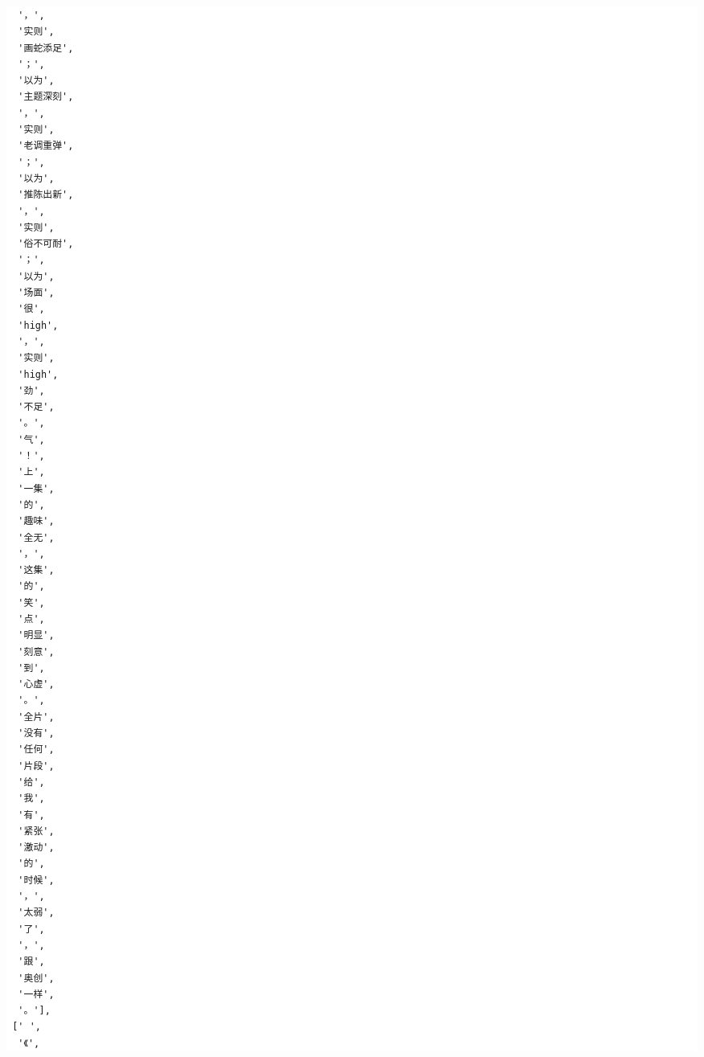       '，',
      '实则',
      '画蛇添足',
      '；',
      '以为',
      '主题深刻',
      '，',
      '实则',
      '老调重弹',
      '；',
      '以为',
      '推陈出新',
      '，',
      '实则',
      '俗不可耐',
      '；',
      '以为',
      '场面',
      '很',
      'high',
      '，',
      '实则',
      'high',
      '劲',
      '不足',
      '。',
      '气',
      '！',
      '上',
      '一集',
      '的',
      '趣味',
      '全无',
      '，',
      '这集',
      '的',
      '笑',
      '点',
      '明显',
      '刻意',
      '到',
      '心虚',
      '。',
      '全片',
      '没有',
      '任何',
      '片段',
      '给',
      '我',
      '有',
      '紧张',
      '激动',
      '的',
      '时候',
      '，',
      '太弱',
      '了',
      '，',
      '跟',
      '奥创',
      '一样',
      '。'],
     [' ',
      '《',